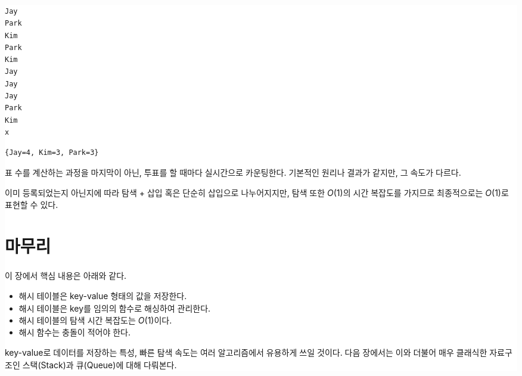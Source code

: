 ``` input
Jay
Park
Kim
Park
Kim
Jay
Jay
Jay
Park
Kim
x
```

``` output
{Jay=4, Kim=3, Park=3}
```

표 수를 계산하는 과정을 마지막이 아닌, 투표를 할 때마다 실시간으로 카운팅한다. 기본적인 원리나 결과가 같지만, 그 속도가 다르다.

이미 등록되었는지 아닌지에 따라 탐색 + 삽입 혹은 단순히 삽입으로 나누어지지만, 탐색 또한 $O(1)$의 시간 복잡도를 가지므로 최종적으로는 $O(1)$로 표현할 수 있다.

# 마무리

이 장에서 핵심 내용은 아래와 같다.

* 해시 테이블은 key-value 형태의 값을 저장한다.
* 해시 테이블은 key를 임의의 함수로 해싱하여 관리한다.
* 해시 테이블의 탐색 시간 복잡도는 $O(1)$이다.
* 해시 함수는 충돌이 적어야 한다.

key-value로 데이터를 저장하는 특성, 빠른 탐색 속도는 여러 알고리즘에서 유용하게 쓰일 것이다. 다음 장에서는 이와 더불어 매우 클래식한 자료구조인 <span class="amber-500">스택</span>(Stack)과 <span class="amber-500">큐</span>(Queue)에 대해 다뤄본다.